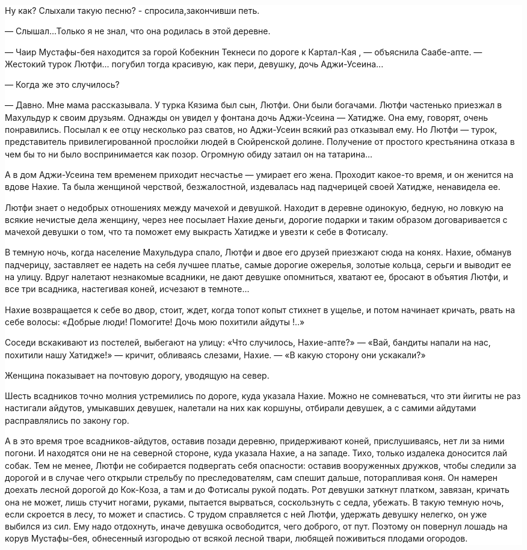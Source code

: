 Ну как?
Слыхали такую песню? - спросила,закончивши петь.

— Слышал...Только я не знал, что она родилась в этой деревне.

— Чаир Мустафы-бея находится за горой Кобекнин Текнеси по дороге к Картал-Кая , — объяснила Саабе-апте. — Жестокий турок Лютфи... погубил тогда красивую, как пери, девушку, дочь Аджи-Усеина...

— Когда же это случилось?

— Давно.
Мне мама рассказывала.
У турка Кязима был сын, Лютфи.
Они были богачами.
Лютфи частенько приезжал в Махульдур к своим друзьям.
Однажды он увидел у фонтана дочь Аджи-Усеина — Хатидже.
Она ему, говорят, очень понравились.
Посылал к ее отцу несколько раз сватов, но Аджи-Усеин всякий раз отказывал ему.
Но Лютфи — турок, представитель привилегированной прослойки людей в Сюйренской долине.
Получение от простого крестьянина отказа в чем бы то ни было воспринимается как позор.
Огромную обиду затаил он на татарина...

А в дом Аджи-Усеина тем временем приходит несчастье — умирает его жена.
Проходит какое-то время, и он женится на вдове Нахие.
Та была женщиной черствой, безжалостной, издевалась над падчерицей своей Хатидже, ненавидела ее.

Лютфи знает о недобрых отношениях между мачехой и девушкой.
Находит в деревне одинокую, бедную, но ловкую на всякие нечистые дела женщину, через нее посылает Нахие деньги, дорогие подарки и таким образом договаривается с мачехой девушки о том, что та поможет ему выкрасть Хатидже и увезти к себе в Фотисалу.

В темную ночь, когда население Махульдура спало, Лютфи и двое его друзей приезжают сюда на конях.
Нахие, обманув падчерицу, заставляет ее надеть на себя лучшее платье, самые дорогие ожерелья, золотые кольца, серьги и выводит ее на улицу.
Вдруг налетают незнакомые всадники, не дают девушке опомниться, хватают ее, бросают в объятия Лютфи, и все три всадника, настегивая коней, исчезают в темноте...

Нахие возвращается к себе во двор, стоит, ждет, когда топот копыт стихнет в ущелье, и потом начинает кричать, рвать на себе волосы: «Добрые люди!
Помогите!
Дочь мою похитили айдуты !..»

Соседи вскакивают из постелей, выбегают на улицу:
«Что случилось, Нахие-апте?» —
«Вай, бандиты напали на нас, похитили нашу Хатидже!» —
кричит, обливаясь слезами, Нахие. —
«В какую сторону они ускакали?»

Женщина показывает на почтовую дорогу, уводящую на север.

Шесть всадников точно молния устремились по дороге, куда указала Нахие.
Можно не сомневаться, что эти йигиты не раз настигали айдутов, умыкавших девушек, налетали на них как коршуны, отбирали девушек, а с самими айдутами расправлялись по закону гор.

А в это время трое всадников-айдутов, оставив позади деревню, придерживают коней, прислушиваясь, нет ли за ними погони.
И находятся они не на северной стороне, куда указала Нахие, а на западе.
Тихо, только издалека доносится лай собак.
Тем не менее, Лютфи не собирается подвергать себя опасности: оставив вооруженных дружков, чтобы следили за дорогой и в случае чего открыли стрельбу по преследователям, сам спешит дальше, поторапливая коня.
Он намерен доехать лесной дорогой до Кок-Коза, а там и до Фотисалы рукой подать.
Рот девушки заткнут платком, завязан, кричать она не может, лишь стучит ногами, руками, пытается вырваться, соскользнуть с седла, убежать.
В такую темную ночь, если скроется в лесу, то может и спастись.
С трудом справляется с ней Лютфи, удержать девушку нелегко, он уже выбился из сил.
Ему надо отдохнуть, иначе девушка освободится, чего доброго, от пут.
Поэтому он повернул лошадь на корув Мустафы-бея, обнесенный изгородью от всякой лесной твари, любящей поживиться плодами огородов.